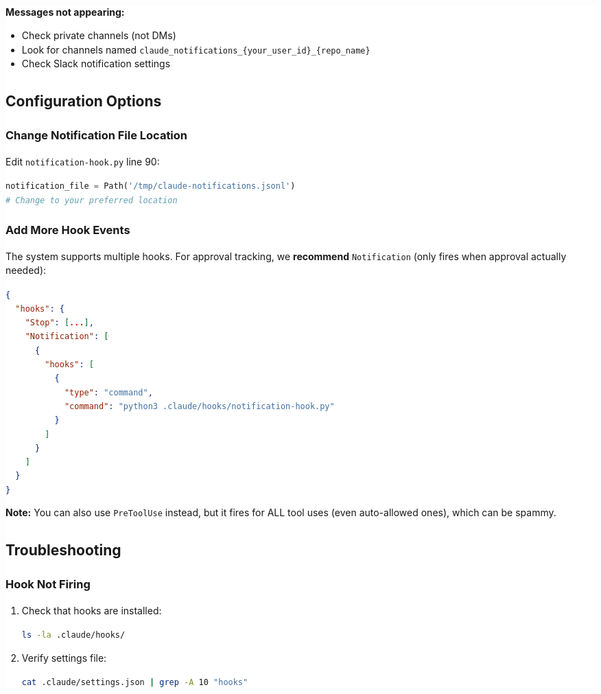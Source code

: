 **Messages not appearing:**
- Check private channels (not DMs)
- Look for channels named `claude_notifications_{your_user_id}_{repo_name}`
- Check Slack notification settings

## Configuration Options

### Change Notification File Location

Edit `notification-hook.py` line 90:
```python
notification_file = Path('/tmp/claude-notifications.jsonl')
# Change to your preferred location
```

### Add More Hook Events

The system supports multiple hooks. For approval tracking, we **recommend** `Notification` (only fires when approval actually needed):

```json
{
  "hooks": {
    "Stop": [...],
    "Notification": [
      {
        "hooks": [
          {
            "type": "command",
            "command": "python3 .claude/hooks/notification-hook.py"
          }
        ]
      }
    ]
  }
}
```

**Note:** You can also use `PreToolUse` instead, but it fires for ALL tool uses (even auto-allowed ones), which can be spammy.

## Troubleshooting

### Hook Not Firing

1. Check that hooks are installed:
   ```bash
   ls -la .claude/hooks/
   ```

2. Verify settings file:
   ```bash
   cat .claude/settings.json | grep -A 10 "hooks"
   ```
